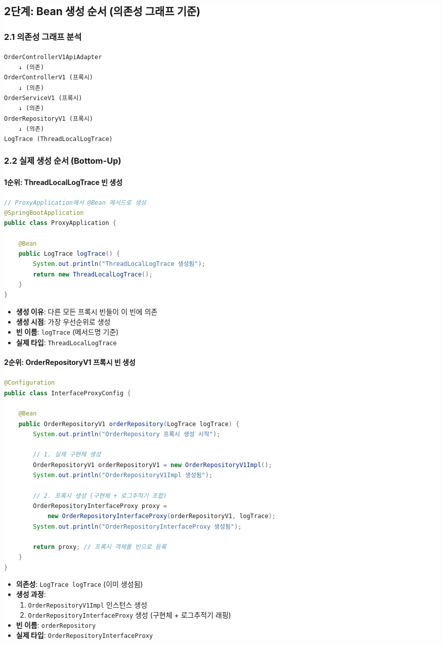 
## 2단계: Bean 생성 순서 (의존성 그래프 기준)

### 2.1 의존성 그래프 분석
```
OrderControllerV1ApiAdapter
    ↓ (의존)
OrderControllerV1 (프록시)
    ↓ (의존)
OrderServiceV1 (프록시)
    ↓ (의존)
OrderRepositoryV1 (프록시)
    ↓ (의존)
LogTrace (ThreadLocalLogTrace)
```

### 2.2 실제 생성 순서 (Bottom-Up)

#### **1순위: ThreadLocalLogTrace 빈 생성**
```java
// ProxyApplication에서 @Bean 메서드로 생성
@SpringBootApplication
public class ProxyApplication {
    
    @Bean
    public LogTrace logTrace() {
        System.out.println("ThreadLocalLogTrace 생성됨");
        return new ThreadLocalLogTrace();
    }
}
```
- **생성 이유**: 다른 모든 프록시 빈들이 이 빈에 의존
- **생성 시점**: 가장 우선순위로 생성
- **빈 이름**: `logTrace` (메서드명 기준)
- **실제 타입**: `ThreadLocalLogTrace`

#### **2순위: OrderRepositoryV1 프록시 빈 생성**
```java
@Configuration
public class InterfaceProxyConfig {
    
    @Bean
    public OrderRepositoryV1 orderRepository(LogTrace logTrace) {
        System.out.println("OrderRepository 프록시 생성 시작");
        
        // 1. 실제 구현체 생성
        OrderRepositoryV1 orderRepositoryV1 = new OrderRepositoryV1Impl();
        System.out.println("OrderRepositoryV1Impl 생성됨");
        
        // 2. 프록시 생성 (구현체 + 로그추적기 조합)
        OrderRepositoryInterfaceProxy proxy = 
            new OrderRepositoryInterfaceProxy(orderRepositoryV1, logTrace);
        System.out.println("OrderRepositoryInterfaceProxy 생성됨");
        
        return proxy; // 프록시 객체를 빈으로 등록
    }
}
```
- **의존성**: `LogTrace logTrace` (이미 생성됨)
- **생성 과정**:
  1. `OrderRepositoryV1Impl` 인스턴스 생성
  2. `OrderRepositoryInterfaceProxy` 생성 (구현체 + 로그추적기 래핑)
- **빈 이름**: `orderRepository`
- **실제 타입**: `OrderRepositoryInterfaceProxy`